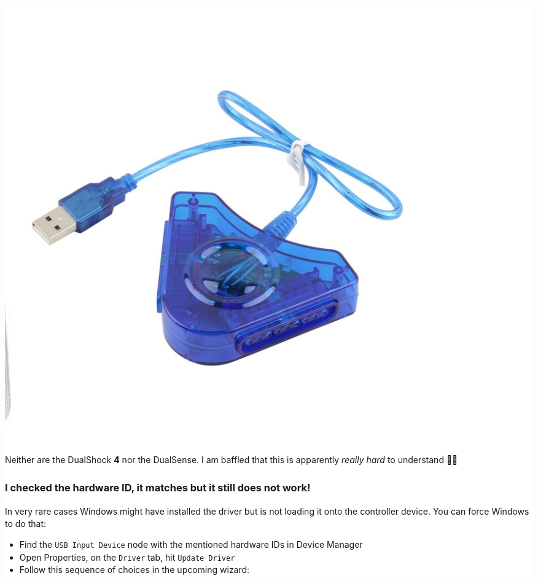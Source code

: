 ![9639db8312af037a08b5e5b5384969d6.png](images/9639db8312af037a08b5e5b5384969d6.png)

Neither are the DualShock **4** nor the DualSense. I am baffled that this is apparently _really hard_ to understand 🤦‍♂️

### I checked the hardware ID, it matches but it still does not work!

In very rare cases Windows might have installed the driver but is not loading it onto the controller device. You can force Windows to do that:

- Find the `USB Input Device` node with the mentioned hardware IDs in Device Manager
- Open Properties, on the `Driver` tab, hit `Update Driver`
- Follow this sequence of choices in the upcoming wizard:  